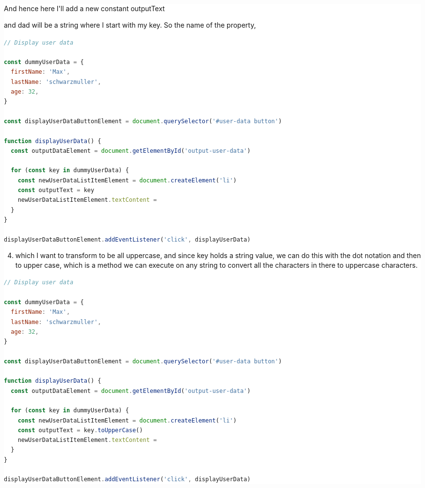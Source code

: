 And hence here I'll add a new constant outputText

and dad will be a string where I start with my key. So the name of the property,

```js
// Display user data

const dummyUserData = {
  firstName: 'Max',
  lastName: 'schwarzmuller',
  age: 32,
}

const displayUserDataButtonElement = document.querySelector('#user-data button')

function displayUserData() {
  const outputDataElement = document.getElementById('output-user-data')

  for (const key in dummyUserData) {
    const newUserDataListItemElement = document.createElement('li')
    const outputText = key
    newUserDataListItemElement.textContent =
  }
}

displayUserDataButtonElement.addEventListener('click', displayUserData)
```

4. which I want to transform to be all uppercase, and since key holds a string value, we can do this with the dot notation and then to upper case, which is a method we can execute on any string to convert all the characters in there to uppercase characters.

```js
// Display user data

const dummyUserData = {
  firstName: 'Max',
  lastName: 'schwarzmuller',
  age: 32,
}

const displayUserDataButtonElement = document.querySelector('#user-data button')

function displayUserData() {
  const outputDataElement = document.getElementById('output-user-data')

  for (const key in dummyUserData) {
    const newUserDataListItemElement = document.createElement('li')
    const outputText = key.toUpperCase()
    newUserDataListItemElement.textContent =
  }
}

displayUserDataButtonElement.addEventListener('click', displayUserData)
```
